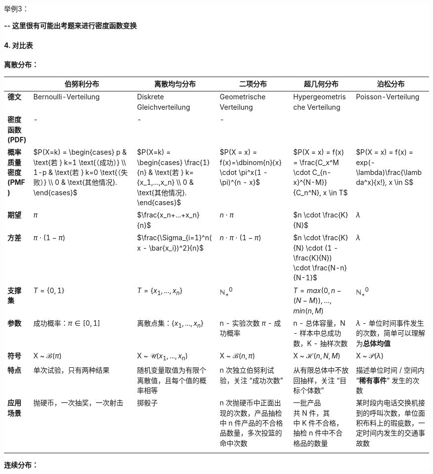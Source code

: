 举例3：

**-- 这里很有可能出考题来进行密度函数变换**


#### 4. 对比表

**离散分布：**

|                 | 伯努利分布                                                                                                                     | 离散均匀分布                                                                                           | 二项分布                                                         | 超几何分布                                                                | 泊松分布                                                           |
| --------------- | ------------------------------------------------------------------------------------------------------------------------- | ------------------------------------------------------------------------------------------------ | ------------------------------------------------------------ | -------------------------------------------------------------------- | -------------------------------------------------------------- |
| **德文**          | Bernoulli-Verteilung                                                                                                      | Diskrete Gleichverteilung                                                                        | Geometrische Verteilung                                      | Hypergeometrische Verteilung                                         | Poisson-Verteilung                                             |
| **密度函数(PDF)**   | -                                                                                                                         | -                                                                                                | -                                                            |                                                                      |                                                                |
| **概率质量密度(PMF)** | $P(X=k) = \begin{cases} p & \text{若 } k=1 \text{（成功）} \\ 1-p & \text{若 } k=0 \text{（失败）} \\ 0 & \text{其他情况}. \end{cases}$ | $P(X=k) = \begin{cases} \frac{1}{n} & \text{若 } k={x_1,...,x_n} \\ 0 & \text{其他情况}. \end{cases}$ | $P(X = x) = f(x)=\dbinom{n}{x} \cdot \pi^x(1 - \pi)^{n - x}$ | $P(X = x) = f(x) = \frac{C_x^M \cdot C_{n-x}^{N-M}}{C_n^N}, x \in T$ | $P(X = x) = f(x) = exp(-\lambda)\frac{\lambda^x}{x!}, x \in S$ |
| **期望**          | $\pi$                                                                                                                     | $\frac{x_n+...+x_n}{n}$                                                                          | $n \cdot \pi$                                                | $n \cdot \frac{K}{N}$                                                | $\lambda$                                                      |
| **方差**          | $\pi \cdot (1-\pi)$                                                                                                       | $\frac{\Sigma_{i=1}^n(x - \bar{x_i})^2}{n}$                                                      | $n \cdot \pi \cdot (1-\pi)$                                  | $n \cdot \frac{K}{N} \cdot (1 - \frac{K}{N}) \cdot \frac{N-n}{N-1}$  | $\lambda$                                                      |
| **支撑集**         | $T = \{ 0, 1 \}$                                                                                                          | $T = \{x_1,...,x_n\}$                                                                            | $\mathbb{N}_+^0$                                             | $T={max(0,n−(N−M)),…,min(n,M)}$                                      | $\mathbb{N}_+^0$                                               |
| **参数**          | 成功概率：$\pi \in [0,1]$                                                                                                      | 离散点集：$\{x_1,...,x_n\}$                                                                           | n - 实验次数    $\pi$ - 成功概率                                     | n - 总体容量，N - 样本中总成功数，K - 抽样次数                                        | $\lambda$ - 单位时间事件发生的次数，简单可以理解为**总体均值**                        |
| **符号**          | X ~ $\mathscr{B}(\pi)$                                                                                                    | X ~ $\mathscr{U}({x_1,...,x_n})$                                                                 | X ~ $\mathscr{B}(n,\pi)$                                     | X ~ $\mathscr{H}(n, N, M)$                                           | X ~ $\mathscr{P}(\lambda)$                                     |
| **特点**          | 单次试验，只有两种结果                                                                                                               | 随机变量取值为有限个离散值，且每个值的概率相等                                                                          | n 次独立伯努利试验，关注 “成功次数”                                         | 从有限总体中不放回抽样，关注 “目标个体数”                                               | 描述单位时间 / 空间内 “**稀有事件**” 发生的次数                                  |
| **应用场景**        | 抛硬币，一次抽奖，一次射击                                                                                                             | 掷骰子                                                                                              | n 次抛硬币中正面出现的次数，产品抽检中 n 件产品的不合格品数量，多次投篮的命中次数                  | 一批产品共 N 件，其中 K 件不合格，抽检 n 件中不合格品的数量                                   | 某时段内电话交换机接到的呼叫次数，单位面积布料上的瑕疵数，一定时间内发生的交通事故数                     |
|                 |                                                                                                                           |                                                                                                  |                                                              |                                                                      |                                                                |


**连续分布：**

